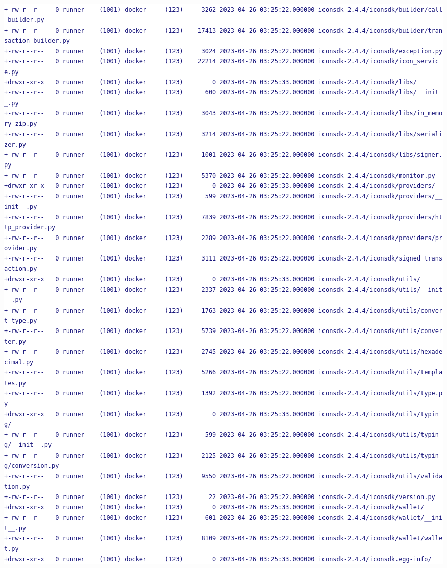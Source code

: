 ```diff
+-rw-r--r--   0 runner    (1001) docker     (123)     3262 2023-04-26 03:25:22.000000 iconsdk-2.4.4/iconsdk/builder/call_builder.py
+-rw-r--r--   0 runner    (1001) docker     (123)    17413 2023-04-26 03:25:22.000000 iconsdk-2.4.4/iconsdk/builder/transaction_builder.py
+-rw-r--r--   0 runner    (1001) docker     (123)     3024 2023-04-26 03:25:22.000000 iconsdk-2.4.4/iconsdk/exception.py
+-rw-r--r--   0 runner    (1001) docker     (123)    22214 2023-04-26 03:25:22.000000 iconsdk-2.4.4/iconsdk/icon_service.py
+drwxr-xr-x   0 runner    (1001) docker     (123)        0 2023-04-26 03:25:33.000000 iconsdk-2.4.4/iconsdk/libs/
+-rw-r--r--   0 runner    (1001) docker     (123)      600 2023-04-26 03:25:22.000000 iconsdk-2.4.4/iconsdk/libs/__init__.py
+-rw-r--r--   0 runner    (1001) docker     (123)     3043 2023-04-26 03:25:22.000000 iconsdk-2.4.4/iconsdk/libs/in_memory_zip.py
+-rw-r--r--   0 runner    (1001) docker     (123)     3214 2023-04-26 03:25:22.000000 iconsdk-2.4.4/iconsdk/libs/serializer.py
+-rw-r--r--   0 runner    (1001) docker     (123)     1001 2023-04-26 03:25:22.000000 iconsdk-2.4.4/iconsdk/libs/signer.py
+-rw-r--r--   0 runner    (1001) docker     (123)     5370 2023-04-26 03:25:22.000000 iconsdk-2.4.4/iconsdk/monitor.py
+drwxr-xr-x   0 runner    (1001) docker     (123)        0 2023-04-26 03:25:33.000000 iconsdk-2.4.4/iconsdk/providers/
+-rw-r--r--   0 runner    (1001) docker     (123)      599 2023-04-26 03:25:22.000000 iconsdk-2.4.4/iconsdk/providers/__init__.py
+-rw-r--r--   0 runner    (1001) docker     (123)     7839 2023-04-26 03:25:22.000000 iconsdk-2.4.4/iconsdk/providers/http_provider.py
+-rw-r--r--   0 runner    (1001) docker     (123)     2289 2023-04-26 03:25:22.000000 iconsdk-2.4.4/iconsdk/providers/provider.py
+-rw-r--r--   0 runner    (1001) docker     (123)     3111 2023-04-26 03:25:22.000000 iconsdk-2.4.4/iconsdk/signed_transaction.py
+drwxr-xr-x   0 runner    (1001) docker     (123)        0 2023-04-26 03:25:33.000000 iconsdk-2.4.4/iconsdk/utils/
+-rw-r--r--   0 runner    (1001) docker     (123)     2337 2023-04-26 03:25:22.000000 iconsdk-2.4.4/iconsdk/utils/__init__.py
+-rw-r--r--   0 runner    (1001) docker     (123)     1763 2023-04-26 03:25:22.000000 iconsdk-2.4.4/iconsdk/utils/convert_type.py
+-rw-r--r--   0 runner    (1001) docker     (123)     5739 2023-04-26 03:25:22.000000 iconsdk-2.4.4/iconsdk/utils/converter.py
+-rw-r--r--   0 runner    (1001) docker     (123)     2745 2023-04-26 03:25:22.000000 iconsdk-2.4.4/iconsdk/utils/hexadecimal.py
+-rw-r--r--   0 runner    (1001) docker     (123)     5266 2023-04-26 03:25:22.000000 iconsdk-2.4.4/iconsdk/utils/templates.py
+-rw-r--r--   0 runner    (1001) docker     (123)     1392 2023-04-26 03:25:22.000000 iconsdk-2.4.4/iconsdk/utils/type.py
+drwxr-xr-x   0 runner    (1001) docker     (123)        0 2023-04-26 03:25:33.000000 iconsdk-2.4.4/iconsdk/utils/typing/
+-rw-r--r--   0 runner    (1001) docker     (123)      599 2023-04-26 03:25:22.000000 iconsdk-2.4.4/iconsdk/utils/typing/__init__.py
+-rw-r--r--   0 runner    (1001) docker     (123)     2125 2023-04-26 03:25:22.000000 iconsdk-2.4.4/iconsdk/utils/typing/conversion.py
+-rw-r--r--   0 runner    (1001) docker     (123)     9550 2023-04-26 03:25:22.000000 iconsdk-2.4.4/iconsdk/utils/validation.py
+-rw-r--r--   0 runner    (1001) docker     (123)       22 2023-04-26 03:25:22.000000 iconsdk-2.4.4/iconsdk/version.py
+drwxr-xr-x   0 runner    (1001) docker     (123)        0 2023-04-26 03:25:33.000000 iconsdk-2.4.4/iconsdk/wallet/
+-rw-r--r--   0 runner    (1001) docker     (123)      601 2023-04-26 03:25:22.000000 iconsdk-2.4.4/iconsdk/wallet/__init__.py
+-rw-r--r--   0 runner    (1001) docker     (123)     8109 2023-04-26 03:25:22.000000 iconsdk-2.4.4/iconsdk/wallet/wallet.py
+drwxr-xr-x   0 runner    (1001) docker     (123)        0 2023-04-26 03:25:33.000000 iconsdk-2.4.4/iconsdk.egg-info/
```